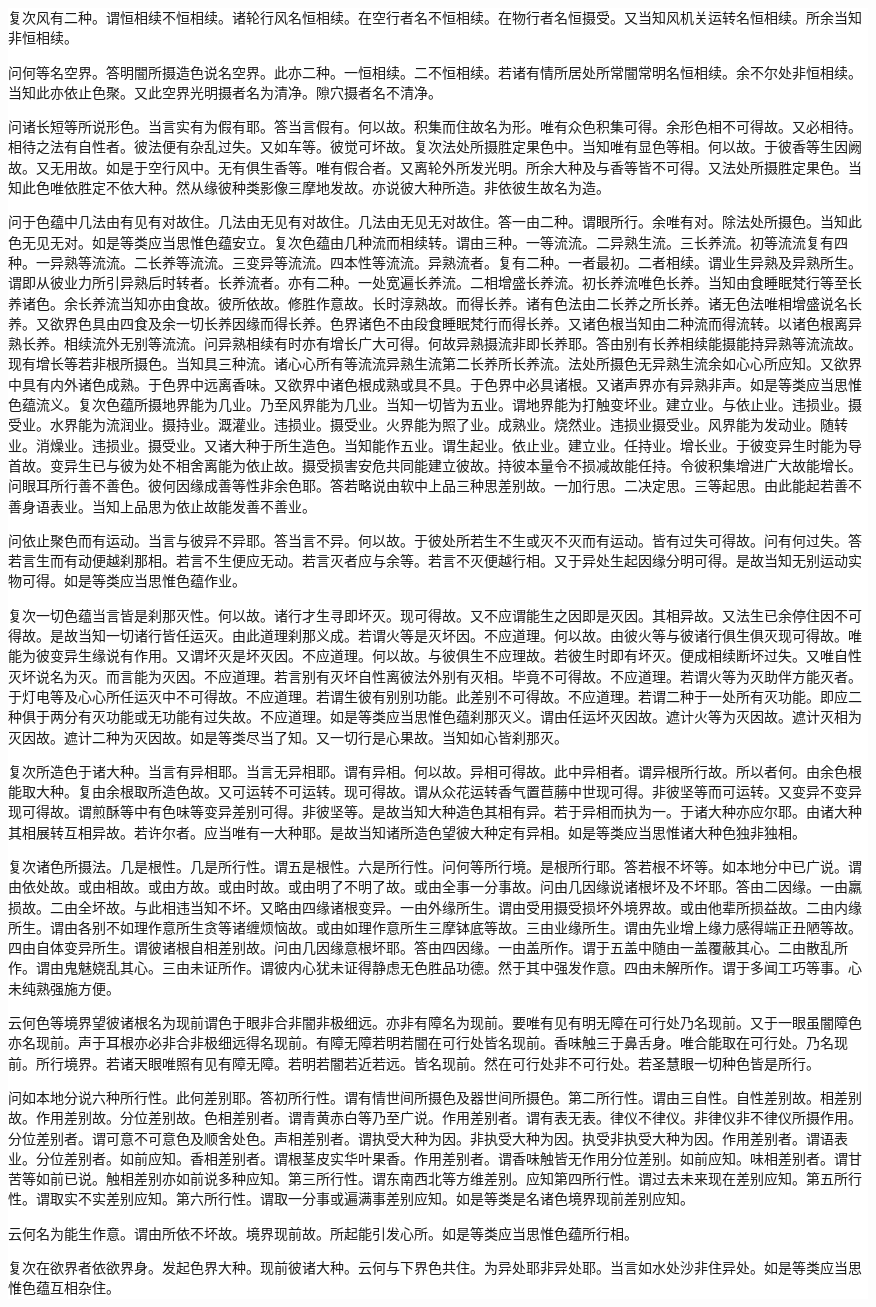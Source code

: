 复次风有二种。谓恒相续不恒相续。诸轮行风名恒相续。在空行者名不恒相续。在物行者名恒摄受。又当知风机关运转名恒相续。所余当知非恒相续。

问何等名空界。答明闇所摄造色说名空界。此亦二种。一恒相续。二不恒相续。若诸有情所居处所常闇常明名恒相续。余不尔处非恒相续。当知此亦依止色聚。又此空界光明摄者名为清净。隙穴摄者名不清净。

问诸长短等所说形色。当言实有为假有耶。答当言假有。何以故。积集而住故名为形。唯有众色积集可得。余形色相不可得故。又必相待。相待之法有自性者。彼法便有杂乱过失。又如车等。彼觉可坏故。复次法处所摄胜定果色中。当知唯有显色等相。何以故。于彼香等生因阙故。又无用故。如是于空行风中。无有俱生香等。唯有假合者。又离轮外所发光明。所余大种及与香等皆不可得。又法处所摄胜定果色。当知此色唯依胜定不依大种。然从缘彼种类影像三摩地发故。亦说彼大种所造。非依彼生故名为造。

问于色蕴中几法由有见有对故住。几法由无见有对故住。几法由无见无对故住。答一由二种。谓眼所行。余唯有对。除法处所摄色。当知此色无见无对。如是等类应当思惟色蕴安立。复次色蕴由几种流而相续转。谓由三种。一等流流。二异熟生流。三长养流。初等流流复有四种。一异熟等流流。二长养等流流。三变异等流流。四本性等流流。异熟流者。复有二种。一者最初。二者相续。谓业生异熟及异熟所生。谓即从彼业力所引异熟后时转者。长养流者。亦有二种。一处宽遍长养流。二相增盛长养流。初长养流唯色长养。当知由食睡眠梵行等至长养诸色。余长养流当知亦由食故。彼所依故。修胜作意故。长时淳熟故。而得长养。诸有色法由二长养之所长养。诸无色法唯相增盛说名长养。又欲界色具由四食及余一切长养因缘而得长养。色界诸色不由段食睡眠梵行而得长养。又诸色根当知由二种流而得流转。以诸色根离异熟长养。相续流外无别等流流。问异熟相续有时亦有增长广大可得。何故异熟摄流非即长养耶。答由别有长养相续能摄能持异熟等流流故。现有增长等若非根所摄色。当知具三种流。诸心心所有等流流异熟生流第二长养所长养流。法处所摄色无异熟生流余如心心所应知。又欲界中具有内外诸色成熟。于色界中远离香味。又欲界中诸色根成熟或具不具。于色界中必具诸根。又诸声界亦有异熟非声。如是等类应当思惟色蕴流义。复次色蕴所摄地界能为几业。乃至风界能为几业。当知一切皆为五业。谓地界能为打触变坏业。建立业。与依止业。违损业。摄受业。水界能为流润业。摄持业。溉灌业。违损业。摄受业。火界能为照了业。成熟业。烧然业。违损业摄受业。风界能为发动业。随转业。消燥业。违损业。摄受业。又诸大种于所生造色。当知能作五业。谓生起业。依止业。建立业。任持业。增长业。于彼变异生时能为导首故。变异生已与彼为处不相舍离能为依止故。摄受损害安危共同能建立彼故。持彼本量令不损减故能任持。令彼积集增进广大故能增长。问眼耳所行善不善色。彼何因缘成善等性非余色耶。答若略说由软中上品三种思差别故。一加行思。二决定思。三等起思。由此能起若善不善身语表业。当知上品思为依止故能发善不善业。

问依止聚色而有运动。当言与彼异不异耶。答当言不异。何以故。于彼处所若生不生或灭不灭而有运动。皆有过失可得故。问有何过失。答若言生而有动便越刹那相。若言不生便应无动。若言灭者应与余等。若言不灭便越行相。又于异处生起因缘分明可得。是故当知无别运动实物可得。如是等类应当思惟色蕴作业。

复次一切色蕴当言皆是刹那灭性。何以故。诸行才生寻即坏灭。现可得故。又不应谓能生之因即是灭因。其相异故。又法生已余停住因不可得故。是故当知一切诸行皆任运灭。由此道理刹那义成。若谓火等是灭坏因。不应道理。何以故。由彼火等与彼诸行俱生俱灭现可得故。唯能为彼变异生缘说有作用。又谓坏灭是坏灭因。不应道理。何以故。与彼俱生不应理故。若彼生时即有坏灭。便成相续断坏过失。又唯自性灭坏说名为灭。而言能为灭因。不应道理。若言别有灭坏自性离彼法外别有灭相。毕竟不可得故。不应道理。若谓火等为灭助伴方能灭者。于灯电等及心心所任运灭中不可得故。不应道理。若谓生彼有别别功能。此差别不可得故。不应道理。若谓二种于一处所有灭功能。即应二种俱于两分有灭功能或无功能有过失故。不应道理。如是等类应当思惟色蕴刹那灭义。谓由任运坏灭因故。遮计火等为灭因故。遮计灭相为灭因故。遮计二种为灭因故。如是等类尽当了知。又一切行是心果故。当知如心皆刹那灭。

复次所造色于诸大种。当言有异相耶。当言无异相耶。谓有异相。何以故。异相可得故。此中异相者。谓异根所行故。所以者何。由余色根能取大种。复由余根取所造色故。又可运转不可运转。现可得故。谓从众花运转香气置苣蕂中世现可得。非彼坚等而可运转。又变异不变异现可得故。谓煎酥等中有色味等变异差别可得。非彼坚等。是故当知大种造色其相有异。若于异相而执为一。于诸大种亦应尔耶。由诸大种其相展转互相异故。若许尔者。应当唯有一大种耶。是故当知诸所造色望彼大种定有异相。如是等类应当思惟诸大种色独非独相。

复次诸色所摄法。几是根性。几是所行性。谓五是根性。六是所行性。问何等所行境。是根所行耶。答若根不坏等。如本地分中已广说。谓由依处故。或由相故。或由方故。或由时故。或由明了不明了故。或由全事一分事故。问由几因缘说诸根坏及不坏耶。答由二因缘。一由羸损故。二由全坏故。与此相违当知不坏。又略由四缘诸根变异。一由外缘所生。谓由受用摄受损坏外境界故。或由他辈所损益故。二由内缘所生。谓由各别不如理作意所生贪等诸缠烦恼故。或由如理作意所生三摩钵底等故。三由业缘所生。谓由先业增上缘力感得端正丑陋等故。四由自体变异所生。谓彼诸根自相差别故。问由几因缘意根坏耶。答由四因缘。一由盖所作。谓于五盖中随由一盖覆蔽其心。二由散乱所作。谓由鬼魅娆乱其心。三由未证所作。谓彼内心犹未证得静虑无色胜品功德。然于其中强发作意。四由未解所作。谓于多闻工巧等事。心未纯熟强施方便。

云何色等境界望彼诸根名为现前谓色于眼非合非闇非极细远。亦非有障名为现前。要唯有见有明无障在可行处乃名现前。又于一眼虽闇障色亦名现前。声于耳根亦必非合非极细远得名现前。有障无障若明若闇在可行处皆名现前。香味触三于鼻舌身。唯合能取在可行处。乃名现前。所行境界。若诸天眼唯照有见有障无障。若明若闇若近若远。皆名现前。然在可行处非不可行处。若圣慧眼一切种色皆是所行。

问如本地分说六种所行性。此何差别耶。答初所行性。谓有情世间所摄色及器世间所摄色。第二所行性。谓由三自性。自性差别故。相差别故。作用差别故。分位差别故。色相差别者。谓青黄赤白等乃至广说。作用差别者。谓有表无表。律仪不律仪。非律仪非不律仪所摄作用。分位差别者。谓可意不可意色及顺舍处色。声相差别者。谓执受大种为因。非执受大种为因。执受非执受大种为因。作用差别者。谓语表业。分位差别者。如前应知。香相差别者。谓根茎皮实华叶果香。作用差别者。谓香味触皆无作用分位差别。如前应知。味相差别者。谓甘苦等如前已说。触相差别亦如前说多种应知。第三所行性。谓东南西北等方维差别。应知第四所行性。谓过去未来现在差别应知。第五所行性。谓取实不实差别应知。第六所行性。谓取一分事或遍满事差别应知。如是等类是名诸色境界现前差别应知。

云何名为能生作意。谓由所依不坏故。境界现前故。所起能引发心所。如是等类应当思惟色蕴所行相。

复次在欲界者依欲界身。发起色界大种。现前彼诸大种。云何与下界色共住。为异处耶非异处耶。当言如水处沙非住异处。如是等类应当思惟色蕴互相杂住。